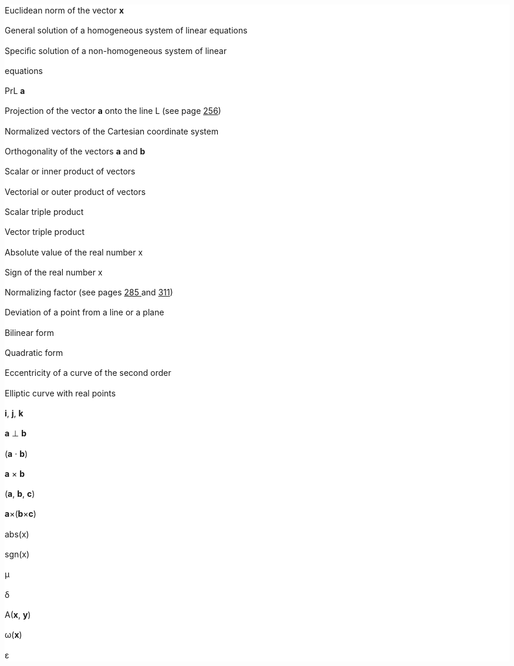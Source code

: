 Euclidean norm of the vector **x**

General solution of a homogeneous system of linear equations

Speciﬁc solution of a non-homogeneous system of linear

equations

PrL **a**

Projection of the vector **a** onto the line L (see page [256](#br267))

Normalized vectors of the Cartesian coordinate system

Orthogonality of the vectors **a** and **b**

Scalar or inner product of vectors

Vectorial or outer product of vectors

Scalar triple product

Vector triple product

Absolute value of the real number x

Sign of the real number x

Normalizing factor (see pages [285](#br295)[ ](#br295)and [311](#br320))

Deviation of a point from a line or a plane

Bilinear form

Quadratic form

Eccentricity of a curve of the second order

Elliptic curve with real points

**i**, **j**, **k**

**a** ⊥ **b**

(**a** · **b**)

**a** × **b**

(**a**, **b**, **c**)

**a**×(**b**×**c**)

abs(x)

sgn(x)

μ

δ

A(**x**, **y**)

ω(**x**)

ε
